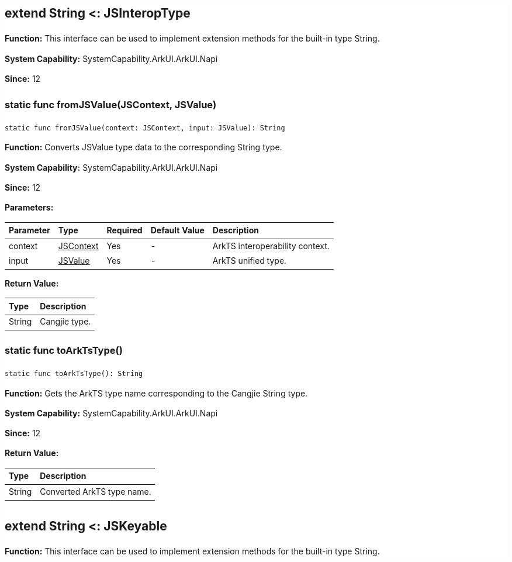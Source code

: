 ## extend String <: JSInteropType<String>

**Function:** This interface can be used to implement extension methods for the built-in type String.

**System Capability:** SystemCapability.ArkUI.ArkUI.Napi

**Since:** 12

### static func fromJSValue(JSContext, JSValue)

```cangjie
static func fromJSValue(context: JSContext, input: JSValue): String
```

**Function:** Converts JSValue type data to the corresponding String type.

**System Capability:** SystemCapability.ArkUI.ArkUI.Napi

**Since:** 12

**Parameters:**

| Parameter | Type | Required | Default Value | Description |
|:---|:---|:---|:---|:---|
| context | [JSContext](#class-jscontext) | Yes | - | ArkTS interoperability context. |
| input | [JSValue](#struct-jsvalue) | Yes | - | ArkTS unified type. |

**Return Value:**

| Type | Description |
|:----|:----|
| String | Cangjie type. |

### static func toArkTsType()

```cangjie
static func toArkTsType(): String
```

**Function:** Gets the ArkTS type name corresponding to the Cangjie String type.

**System Capability:** SystemCapability.ArkUI.ArkUI.Napi

**Since:** 12

**Return Value:**

| Type | Description |
|:----|:----|
| String | Converted ArkTS type name. |

## extend String <: JSKeyable

**Function:** This interface can be used to implement extension methods for the built-in type String.
